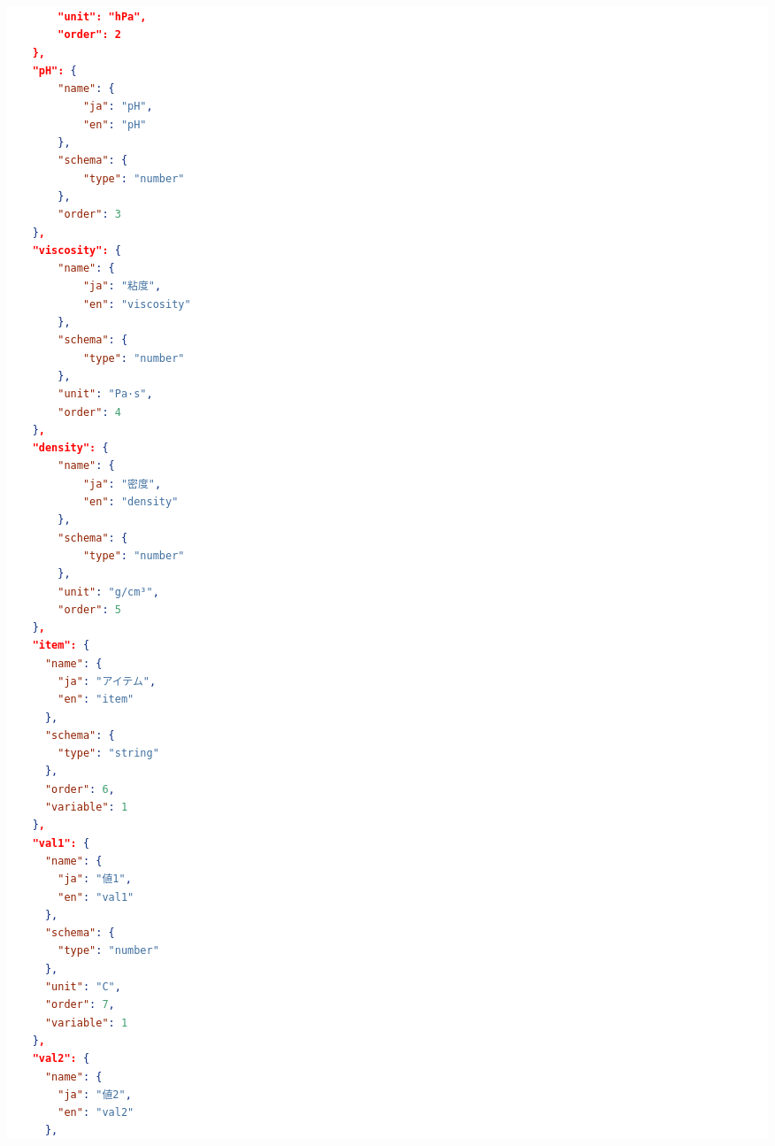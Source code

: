 ```json
        "unit": "hPa",
        "order": 2
    },
    "pH": {
        "name": {
            "ja": "pH",
            "en": "pH"
        },
        "schema": {
            "type": "number"
        },
        "order": 3
    },
    "viscosity": {
        "name": {
            "ja": "粘度",
            "en": "viscosity"
        },
        "schema": {
            "type": "number"
        },
        "unit": "Pa·s",
        "order": 4
    },
    "density": {
        "name": {
            "ja": "密度",
            "en": "density"
        },
        "schema": {
            "type": "number"
        },
        "unit": "g/cm³",
        "order": 5
    },
    "item": {
      "name": {
        "ja": "アイテム",
        "en": "item"
      },
      "schema": {
        "type": "string"
      },
      "order": 6,
      "variable": 1
    },
    "val1": {
      "name": {
        "ja": "値1",
        "en": "val1"
      },
      "schema": {
        "type": "number"
      },
      "unit": "C",
      "order": 7,
      "variable": 1
    },
    "val2": {
      "name": {
        "ja": "値2",
        "en": "val2"
      },
```